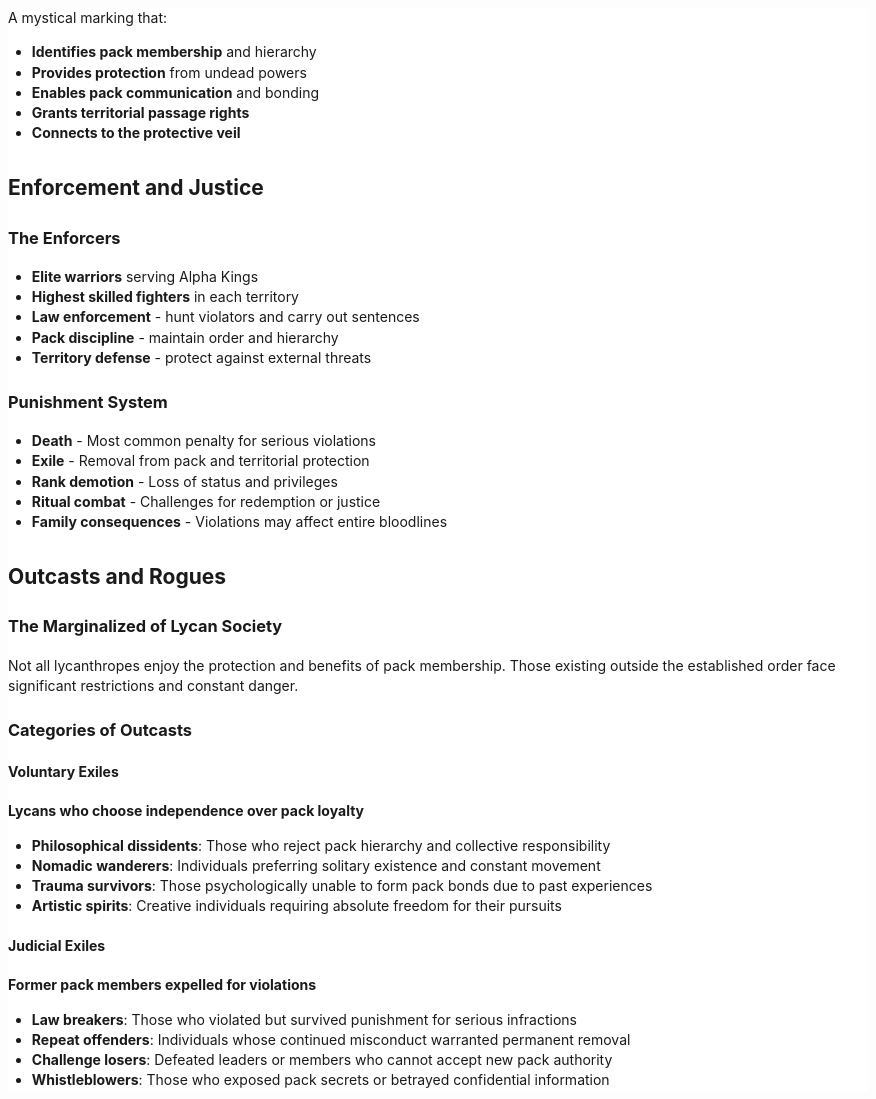 A mystical marking that:

- **Identifies pack membership** and hierarchy
- **Provides protection** from undead powers
- **Enables pack communication** and bonding
- **Grants territorial passage rights**
- **Connects to the protective veil**

## Enforcement and Justice

### The Enforcers

- **Elite warriors** serving Alpha Kings
- **Highest skilled fighters** in each territory
- **Law enforcement** - hunt violators and carry out sentences
- **Pack discipline** - maintain order and hierarchy
- **Territory defense** - protect against external threats

### Punishment System

- **Death** - Most common penalty for serious violations
- **Exile** - Removal from pack and territorial protection
- **Rank demotion** - Loss of status and privileges
- **Ritual combat** - Challenges for redemption or justice
- **Family consequences** - Violations may affect entire bloodlines

## Outcasts and Rogues

### The Marginalized of Lycan Society

Not all lycanthropes enjoy the protection and benefits of pack membership. Those existing outside the established order face significant restrictions and constant danger.

### Categories of Outcasts

#### Voluntary Exiles

**Lycans who choose independence over pack loyalty**

- **Philosophical dissidents**: Those who reject pack hierarchy and collective responsibility
- **Nomadic wanderers**: Individuals preferring solitary existence and constant movement
- **Trauma survivors**: Those psychologically unable to form pack bonds due to past experiences
- **Artistic spirits**: Creative individuals requiring absolute freedom for their pursuits

#### Judicial Exiles

**Former pack members expelled for violations**

- **Law breakers**: Those who violated but survived punishment for serious infractions
- **Repeat offenders**: Individuals whose continued misconduct warranted permanent removal
- **Challenge losers**: Defeated leaders or members who cannot accept new pack authority
- **Whistleblowers**: Those who exposed pack secrets or betrayed confidential information

